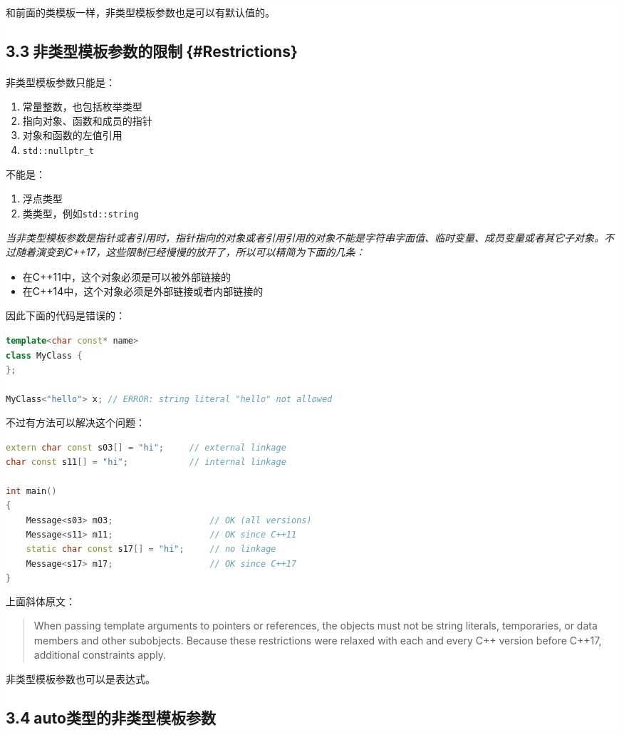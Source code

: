 和前面的类模板一样，非类型模板参数也是可以有默认值的。

## 3.3 非类型模板参数的限制 {#Restrictions}

非类型模板参数只能是：

1. 常量整数，也包括枚举类型
2. 指向对象、函数和成员的指针
3. 对象和函数的左值引用
4. `std::nullptr_t`

不能是：

1. 浮点类型
2. 类类型，例如`std::string`

*当非类型模板参数是指针或者引用时，指针指向的对象或者引用引用的对象不能是字符串字面值、临时变量、成员变量或者其它子对象。不过随着演变到C++17，这些限制已经慢慢的放开了，所以可以精简为下面的几条：*

- 在C++11中，这个对象必须是可以被外部链接的
- 在C++14中，这个对象必须是外部链接或者内部链接的

因此下面的代码是错误的：

```cpp
template<char const* name>
class MyClass {
};

MyClass<"hello"> x; // ERROR: string literal "hello" not allowed
```

不过有方法可以解决这个问题：

```cpp
extern char const s03[] = "hi";     // external linkage
char const s11[] = "hi";            // internal linkage

int main()
{
    Message<s03> m03;                   // OK (all versions)
    Message<s11> m11;                   // OK since C++11
    static char const s17[] = "hi";     // no linkage
    Message<s17> m17;                   // OK since C++17
}
```

上面斜体原文：

>When passing template arguments to pointers or references, the objects must not be string literals, temporaries, or data members and other subobjects. Because these restrictions were relaxed with each and every C++ version before C++17, additional constraints apply.

非类型模板参数也可以是表达式。

## 3.4 auto类型的非类型模板参数
